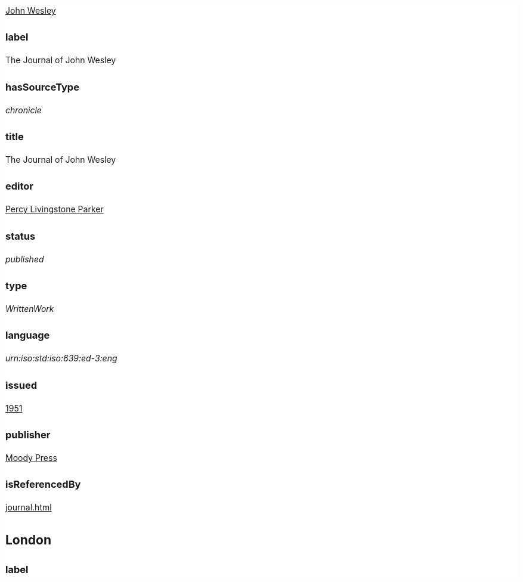 
[John Wesley](#John-Wesley)

### label


The Journal of John Wesley

### hasSourceType


*chronicle*

### title


The Journal of John Wesley

### editor


[Percy Livingstone Parker](#Percy-Livingstone-Parker)

### status


*published*

### type


*WrittenWork*

### language


*urn:iso:std:iso:639:ed-3:eng*

### issued


[1951](#1951)

### publisher


[Moody Press](#Moody-Press)

### isReferencedBy


[journal.html](#journal.html)

## London

### label

